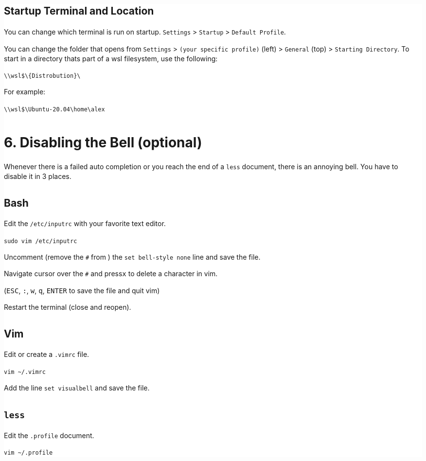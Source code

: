 ## Startup Terminal and Location

You can change which terminal is run on startup. `Settings` > `Startup` > `Default Profile`.

You can change the folder that opens from `Settings` > `(your specific profile)` (left) > `General` (top) > `Starting Directory`. To start in a directory thats part of a wsl filesystem, use the following:

```
\\wsl$\{Distrobution}\
```

For example:

```
\\wsl$\Ubuntu-20.04\home\alex
```

# 6. Disabling the Bell (optional)

Whenever there is a failed auto completion or you reach the end of a `less` document, there is an annoying bell. You have to disable it in 3 places.

## Bash

Edit the `/etc/inputrc` with your favorite text editor.

```
sudo vim /etc/inputrc
```

Uncomment (remove the `#` from ) the `set bell-style none` line and save the file.

Navigate cursor over the `#` and press<kbd>x</kbd> to delete a character in vim.

(<kbd>ESC</kbd>, <kbd>:</kbd>, <kbd>w</kbd>, <kbd>q</kbd>, <kbd>ENTER</kbd> to save the file and quit vim)

Restart the terminal (close and reopen).

## Vim

Edit or create a `.vimrc` file.

```
vim ~/.vimrc
```

Add the line `set visualbell` and save the file.

## `less`

Edit the `.profile` document.

```
vim ~/.profile
```

